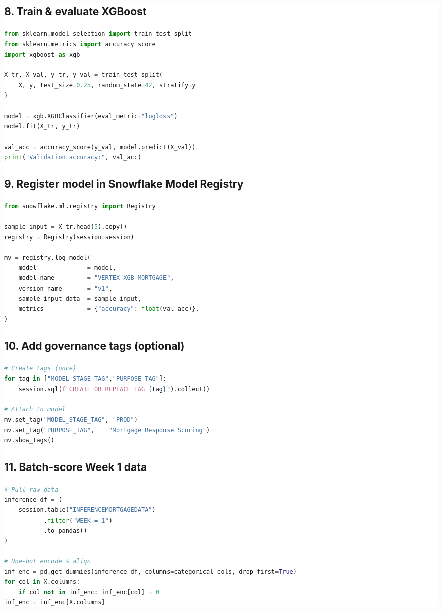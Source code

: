 ```python
```

## 8. Train & evaluate XGBoost
```python
from sklearn.model_selection import train_test_split
from sklearn.metrics import accuracy_score
import xgboost as xgb

X_tr, X_val, y_tr, y_val = train_test_split(
    X, y, test_size=0.25, random_state=42, stratify=y
)

model = xgb.XGBClassifier(eval_metric="logloss")
model.fit(X_tr, y_tr)

val_acc = accuracy_score(y_val, model.predict(X_val))
print("Validation accuracy:", val_acc)
```

## 9. Register model in Snowflake Model Registry
```python
from snowflake.ml.registry import Registry

sample_input = X_tr.head(5).copy()
registry = Registry(session=session)

mv = registry.log_model(
    model              = model,
    model_name         = "VERTEX_XGB_MORTGAGE",
    version_name       = "v1",
    sample_input_data  = sample_input,
    metrics            = {"accuracy": float(val_acc)},
)
```

## 10. Add governance tags (optional)
```python
# Create tags (once)
for tag in ["MODEL_STAGE_TAG","PURPOSE_TAG"]:
    session.sql(f"CREATE OR REPLACE TAG {tag}").collect()

# Attach to model
mv.set_tag("MODEL_STAGE_TAG", "PROD")
mv.set_tag("PURPOSE_TAG",    "Mortgage Response Scoring")
mv.show_tags()
```

## 11. Batch-score Week 1 data
```python
# Pull raw data
inference_df = (
    session.table("INFERENCEMORTGAGEDATA")
           .filter("WEEK = 1")
           .to_pandas()
)

# One-hot encode & align
inf_enc = pd.get_dummies(inference_df, columns=categorical_cols, drop_first=True)
for col in X.columns:
    if col not in inf_enc: inf_enc[col] = 0
inf_enc = inf_enc[X.columns]

```